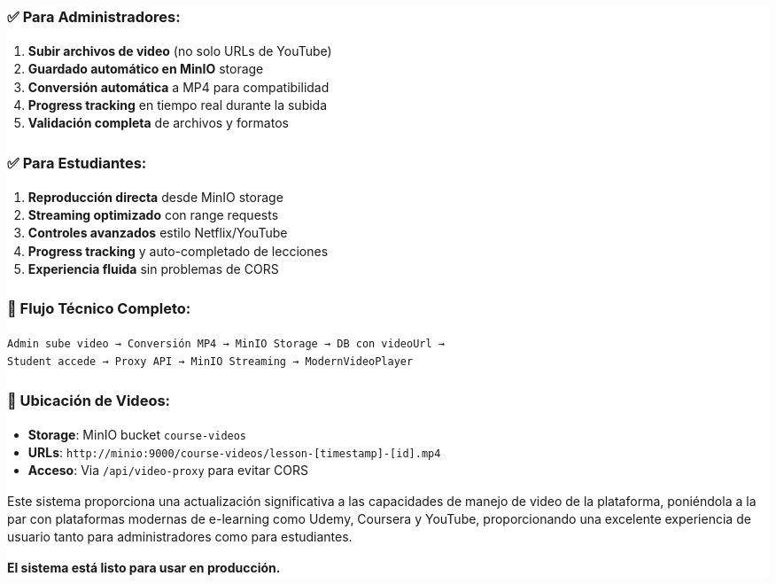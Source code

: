 ### ✅ Para Administradores:

1. **Subir archivos de video** (no solo URLs de YouTube)
2. **Guardado automático en MinIO** storage
3. **Conversión automática** a MP4 para compatibilidad
4. **Progress tracking** en tiempo real durante la subida
5. **Validación completa** de archivos y formatos

### ✅ Para Estudiantes:

1. **Reproducción directa** desde MinIO storage
2. **Streaming optimizado** con range requests
3. **Controles avanzados** estilo Netflix/YouTube
4. **Progress tracking** y auto-completado de lecciones
5. **Experiencia fluida** sin problemas de CORS

### 🔧 Flujo Técnico Completo:

```
Admin sube video → Conversión MP4 → MinIO Storage → DB con videoUrl →
Student accede → Proxy API → MinIO Streaming → ModernVideoPlayer
```

### 📂 Ubicación de Videos:

- **Storage**: MinIO bucket `course-videos`
- **URLs**: `http://minio:9000/course-videos/lesson-[timestamp]-[id].mp4`
- **Acceso**: Via `/api/video-proxy` para evitar CORS

Este sistema proporciona una actualización significativa a las capacidades de manejo de video de la plataforma, poniéndola a la par con plataformas modernas de e-learning como Udemy, Coursera y YouTube, proporcionando una excelente experiencia de usuario tanto para administradores como para estudiantes.

**El sistema está listo para usar en producción.**
